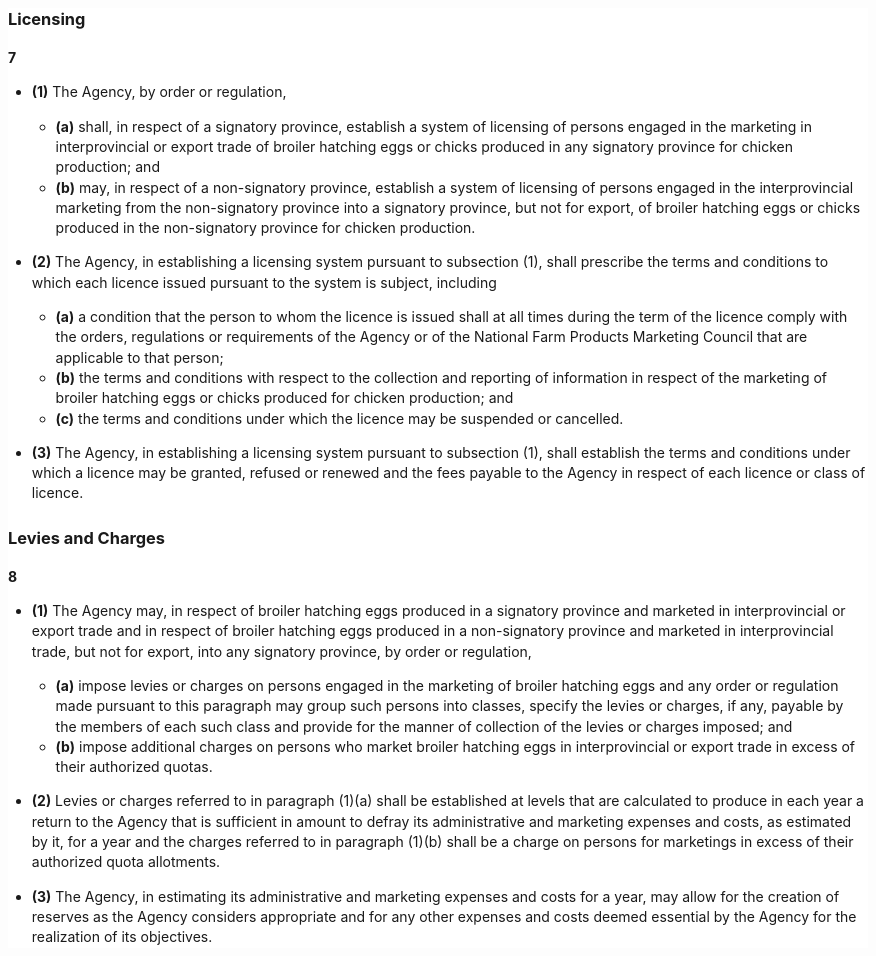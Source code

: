


### Licensing

**7** 

- **(1)** The Agency, by order or regulation,
	- **(a)** shall, in respect of a signatory province, establish a system of licensing of persons engaged in the marketing in interprovincial or export trade of broiler hatching eggs or chicks produced in any signatory province for chicken production; and
	- **(b)** may, in respect of a non-signatory province, establish a system of licensing of persons engaged in the interprovincial marketing from the non-signatory province into a signatory province, but not for export, of broiler hatching eggs or chicks produced in the non-signatory province for chicken production.

- **(2)** The Agency, in establishing a licensing system pursuant to subsection (1), shall prescribe the terms and conditions to which each licence issued pursuant to the system is subject, including
	- **(a)** a condition that the person to whom the licence is issued shall at all times during the term of the licence comply with the orders, regulations or requirements of the Agency or of the National Farm Products Marketing Council that are applicable to that person;
	- **(b)** the terms and conditions with respect to the collection and reporting of information in respect of the marketing of broiler hatching eggs or chicks produced for chicken production; and
	- **(c)** the terms and conditions under which the licence may be suspended or cancelled.

- **(3)** The Agency, in establishing a licensing system pursuant to subsection (1), shall establish the terms and conditions under which a licence may be granted, refused or renewed and the fees payable to the Agency in respect of each licence or class of licence.



### Levies and Charges

**8** 

- **(1)** The Agency may, in respect of broiler hatching eggs produced in a signatory province and marketed in interprovincial or export trade and in respect of broiler hatching eggs produced in a non-signatory province and marketed in interprovincial trade, but not for export, into any signatory province, by order or regulation,
	- **(a)** impose levies or charges on persons engaged in the marketing of broiler hatching eggs and any order or regulation made pursuant to this paragraph may group such persons into classes, specify the levies or charges, if any, payable by the members of each such class and provide for the manner of collection of the levies or charges imposed; and
	- **(b)** impose additional charges on persons who market broiler hatching eggs in interprovincial or export trade in excess of their authorized quotas.

- **(2)** Levies or charges referred to in paragraph (1)(a) shall be established at levels that are calculated to produce in each year a return to the Agency that is sufficient in amount to defray its administrative and marketing expenses and costs, as estimated by it, for a year and the charges referred to in paragraph (1)(b) shall be a charge on persons for marketings in excess of their authorized quota allotments.

- **(3)** The Agency, in estimating its administrative and marketing expenses and costs for a year, may allow for the creation of reserves as the Agency considers appropriate and for any other expenses and costs deemed essential by the Agency for the realization of its objectives.
